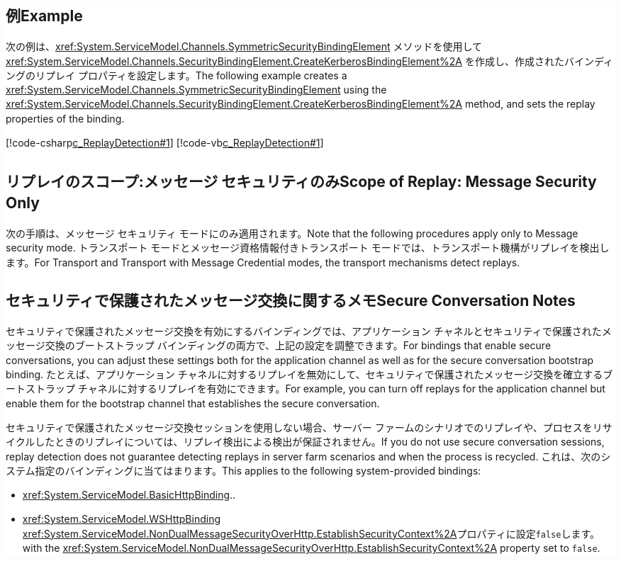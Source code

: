   
## <a name="example"></a><span data-ttu-id="f4861-140">例</span><span class="sxs-lookup"><span data-stu-id="f4861-140">Example</span></span>  
 <span data-ttu-id="f4861-141">次の例は、<xref:System.ServiceModel.Channels.SymmetricSecurityBindingElement> メソッドを使用して <xref:System.ServiceModel.Channels.SecurityBindingElement.CreateKerberosBindingElement%2A> を作成し、作成されたバインディングのリプレイ プロパティを設定します。</span><span class="sxs-lookup"><span data-stu-id="f4861-141">The following example creates a <xref:System.ServiceModel.Channels.SymmetricSecurityBindingElement> using the <xref:System.ServiceModel.Channels.SecurityBindingElement.CreateKerberosBindingElement%2A> method, and sets the replay properties of the binding.</span></span>  
  
 [!code-csharp[c_ReplayDetection#1](../../../../samples/snippets/csharp/VS_Snippets_CFX/c_replaydetection/cs/source.cs#1)]
 [!code-vb[c_ReplayDetection#1](../../../../samples/snippets/visualbasic/VS_Snippets_CFX/c_replaydetection/vb/source.vb#1)]  
  
## <a name="scope-of-replay-message-security-only"></a><span data-ttu-id="f4861-142">リプレイのスコープ:メッセージ セキュリティのみ</span><span class="sxs-lookup"><span data-stu-id="f4861-142">Scope of Replay: Message Security Only</span></span>  
 <span data-ttu-id="f4861-143">次の手順は、メッセージ セキュリティ モードにのみ適用されます。</span><span class="sxs-lookup"><span data-stu-id="f4861-143">Note that the following procedures apply only to Message security mode.</span></span> <span data-ttu-id="f4861-144">トランスポート モードとメッセージ資格情報付きトランスポート モードでは、トランスポート機構がリプレイを検出します。</span><span class="sxs-lookup"><span data-stu-id="f4861-144">For Transport and Transport with Message Credential modes, the transport mechanisms detect replays.</span></span>  
  
## <a name="secure-conversation-notes"></a><span data-ttu-id="f4861-145">セキュリティで保護されたメッセージ交換に関するメモ</span><span class="sxs-lookup"><span data-stu-id="f4861-145">Secure Conversation Notes</span></span>  
 <span data-ttu-id="f4861-146">セキュリティで保護されたメッセージ交換を有効にするバインディングでは、アプリケーション チャネルとセキュリティで保護されたメッセージ交換のブートストラップ バインディングの両方で、上記の設定を調整できます。</span><span class="sxs-lookup"><span data-stu-id="f4861-146">For bindings that enable secure conversations, you can adjust these settings both for the application channel as well as for the secure conversation bootstrap binding.</span></span> <span data-ttu-id="f4861-147">たとえば、アプリケーション チャネルに対するリプレイを無効にして、セキュリティで保護されたメッセージ交換を確立するブートストラップ チャネルに対するリプレイを有効にできます。</span><span class="sxs-lookup"><span data-stu-id="f4861-147">For example, you can turn off replays for the application channel but enable them for the bootstrap channel that establishes the secure conversation.</span></span>  
  
 <span data-ttu-id="f4861-148">セキュリティで保護されたメッセージ交換セッションを使用しない場合、サーバー ファームのシナリオでのリプレイや、プロセスをリサイクルしたときのリプレイについては、リプレイ検出による検出が保証されません。</span><span class="sxs-lookup"><span data-stu-id="f4861-148">If you do not use secure conversation sessions, replay detection does not guarantee detecting replays in server farm scenarios and when the process is recycled.</span></span> <span data-ttu-id="f4861-149">これは、次のシステム指定のバインディングに当てはまります。</span><span class="sxs-lookup"><span data-stu-id="f4861-149">This applies to the following system-provided bindings:</span></span>  
  
-   <xref:System.ServiceModel.BasicHttpBinding><span data-ttu-id="f4861-150">.</span><span class="sxs-lookup"><span data-stu-id="f4861-150">.</span></span>  
  
-   <xref:System.ServiceModel.WSHttpBinding> <span data-ttu-id="f4861-151"><xref:System.ServiceModel.NonDualMessageSecurityOverHttp.EstablishSecurityContext%2A>プロパティに設定`false`します。</span><span class="sxs-lookup"><span data-stu-id="f4861-151">with the <xref:System.ServiceModel.NonDualMessageSecurityOverHttp.EstablishSecurityContext%2A> property set to `false`.</span></span>  
  